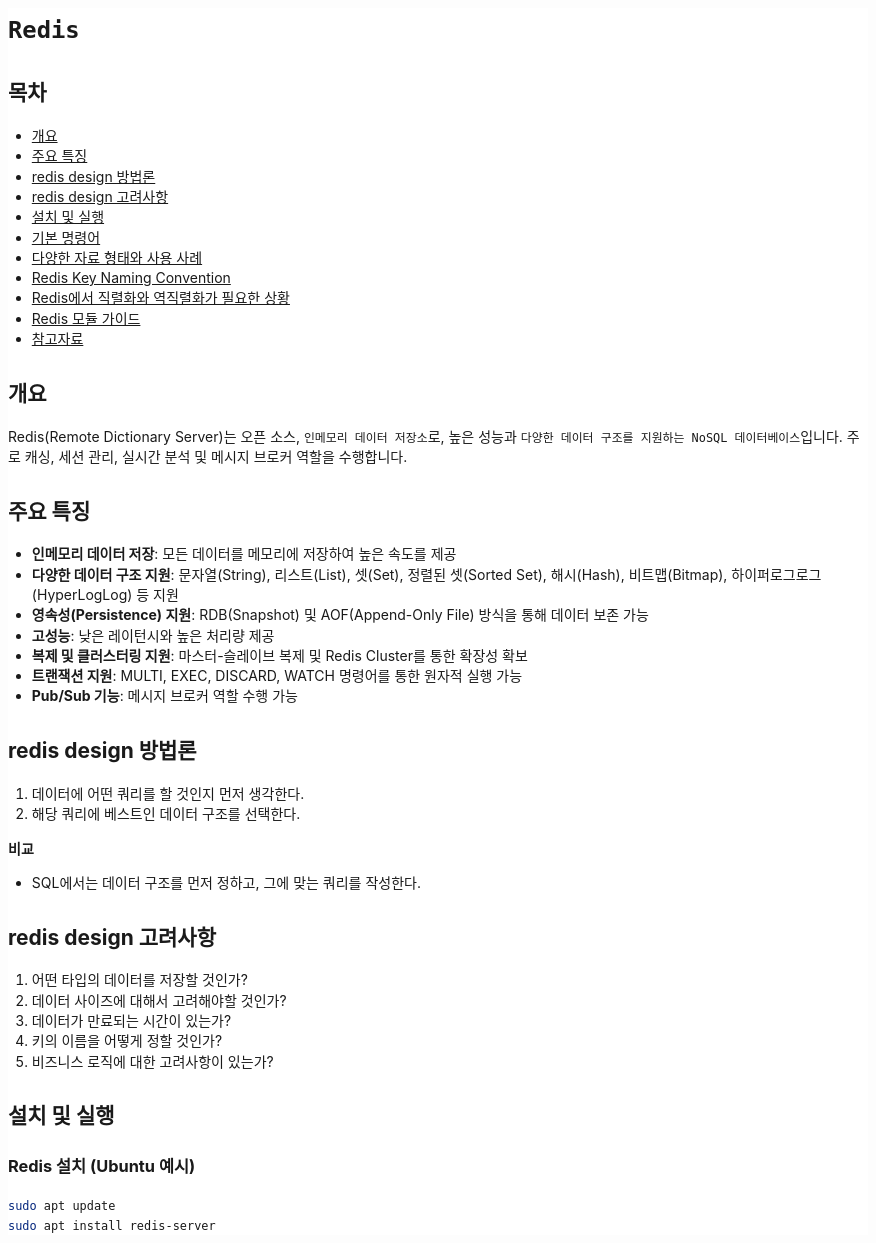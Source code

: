 # `Redis`

## 목차
- [개요](#개요)
- [주요 특징](#주요-특징)
- [redis design 방법론](#redis-design-방법론)
- [redis design 고려사항](#redis-design-고려사항)
- [설치 및 실행](#설치-및-실행)
- [기본 명령어](#기본-명령어)
- [다양한 자료 형태와 사용 사례](#다양한-자료-형태와-사용-사례)
- [Redis Key Naming Convention](#redis-key-naming-convention)
- [Redis에서 직렬화와 역직렬화가 필요한 상황](#redis에서-직렬화와-역직렬화가-필요한-상황)
- [Redis 모듈 가이드](#redis-모듈-가이드)
- [참고자료](#참고자료)

## 개요
Redis(Remote Dictionary Server)는 오픈 소스, `인메모리 데이터 저장소`로, 높은 성능과 `다양한 데이터 구조를 지원하는 NoSQL 데이터베이스`입니다. 주로 캐싱, 세션 관리, 실시간 분석 및 메시지 브로커 역할을 수행합니다.

## 주요 특징
- **인메모리 데이터 저장**: 모든 데이터를 메모리에 저장하여 높은 속도를 제공
- **다양한 데이터 구조 지원**: 문자열(String), 리스트(List), 셋(Set), 정렬된 셋(Sorted Set), 해시(Hash), 비트맵(Bitmap), 하이퍼로그로그(HyperLogLog) 등 지원
- **영속성(Persistence) 지원**: RDB(Snapshot) 및 AOF(Append-Only File) 방식을 통해 데이터 보존 가능
- **고성능**: 낮은 레이턴시와 높은 처리량 제공
- **복제 및 클러스터링 지원**: 마스터-슬레이브 복제 및 Redis Cluster를 통한 확장성 확보
- **트랜잭션 지원**: MULTI, EXEC, DISCARD, WATCH 명령어를 통한 원자적 실행 가능
- **Pub/Sub 기능**: 메시지 브로커 역할 수행 가능

## redis design 방법론
1. 데이터에 어떤 쿼리를 할 것인지 먼저 생각한다.
2. 해당 쿼리에 베스트인 데이터 구조를 선택한다.

__비교__

- SQL에서는 데이터 구조를 먼저 정하고, 그에 맞는 쿼리를 작성한다.

## redis design 고려사항
1. 어떤 타입의 데이터를 저장할 것인가?
2. 데이터 사이즈에 대해서 고려해야할 것인가?
3. 데이터가 만료되는 시간이 있는가?
4. 키의 이름을 어떻게 정할 것인가?
5. 비즈니스 로직에 대한 고려사항이 있는가?




## 설치 및 실행
### Redis 설치 (Ubuntu 예시)
```sh
sudo apt update
sudo apt install redis-server
```
